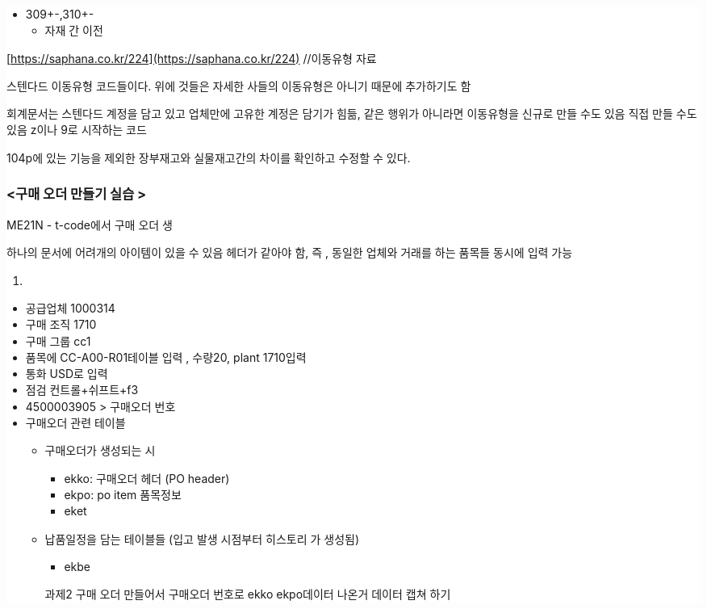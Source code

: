 * 309+-,310+-
  * 자재 간 이전

[https://saphana.co.kr/224](https://saphana.co.kr/224) //이동유형 자료

스텐다드 이동유형 코드들이다. 위에 것들은 자세한 사들의 이동유형은 아니기 때문에  추가하기도 함

회계문서는 스텐다드 계정을 담고 있고 업체만에 고유한 계정은 담기가 힘듦, 같은 행위가 아니라면 이동유형을 신규로 만들 수도 있음 직접 만들 수도 있음 z이나  9로 시작하는 코드

104p에 있는 기능을 제외한 장부재고와 실물재고간의 차이를 확인하고 수정할 수 있다. 

### &lt;구매 오더 만들기 실습 &gt;

ME21N - t-code에서 구매 오더 생

하나의 문서에 어려개의 아이템이 있을 수 있음 헤더가 같아야 함, 즉 , 동일한 업체와 거래를 하는 품목들 동시에 입력 가능 

1. 
* 공급업체 1000314
* 구매 조직 1710
* 구매 그룹 cc1
* 품목에 CC-A00-R01테이블 입력 , 수량20, plant 1710입력
* 통화 USD로 입력 
* 점검 컨트롤+쉬프트+f3
* 4500003905 &gt; 구매오더 번호  
* 구매오더 관련 테이블
  * 구매오더가 생성되는 시
    * ekko: 구매오더 헤더 \(PO header\)
    * ekpo: po item 품목정보
    * eket
  * 납품일정을 담는 테이블들 \(입고 발생 시점부터 히스토리 가 생성됨\)

    * ekbe

    과제2 구매 오더 만들어서 구매오더 번호로 ekko ekpo데이터 나온거 데이터 캡쳐 하기   
